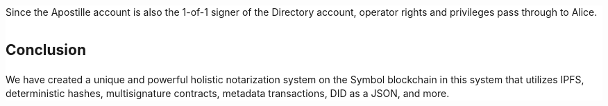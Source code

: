 Since the Apostille account is also the 1-of-1 signer of the Directory account, operator rights and privileges pass through to Alice. 

## Conclusion

We have created a unique and powerful holistic notarization system on the Symbol blockchain in this system that utilizes IPFS, deterministic hashes, multisignature contracts, metadata transactions, DID as a JSON, and more.

